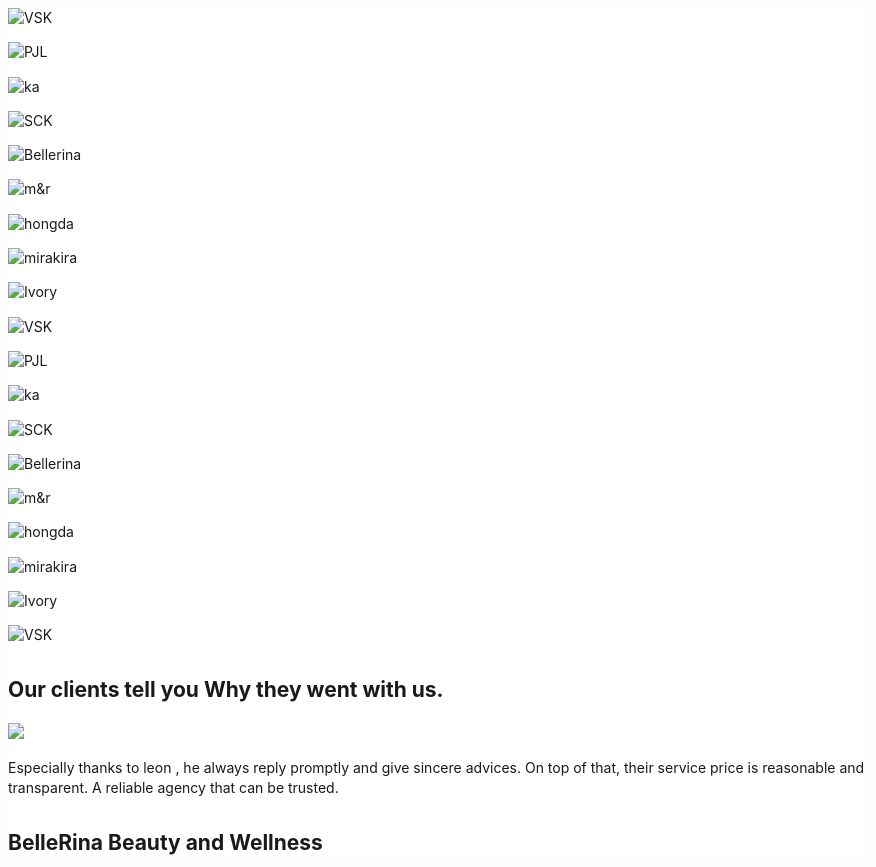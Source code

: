 ![VSK](https://web4all.sg/wp-content/uploads/Mask-group-81.png)

![PJL](https://web4all.sg/wp-content/uploads/Screenshot-2023-06-06-at-16.31-1.png)

![ka](https://web4all.sg/wp-content/uploads/ka-logo.png)

![SCK](https://web4all.sg/wp-content/uploads/Screenshot-2024-06-06-140943.png)

![Bellerina](https://web4all.sg/wp-content/uploads/Group-295-768x321.png)

![m&r](https://web4all.sg/wp-content/uploads/Logo-1.png)

![hongda](https://web4all.sg/wp-content/uploads/hongda-logo.png)

![mirakira](https://web4all.sg/wp-content/uploads/mirakira-logo.png)

![Ivory](https://web4all.sg/wp-content/uploads/logo-ivory-1-1-1.png)

![VSK](https://web4all.sg/wp-content/uploads/Mask-group-81.png)

![PJL](https://web4all.sg/wp-content/uploads/Screenshot-2023-06-06-at-16.31-1.png)

![ka](https://web4all.sg/wp-content/uploads/ka-logo.png)

![SCK](https://web4all.sg/wp-content/uploads/Screenshot-2024-06-06-140943.png)

![Bellerina](https://web4all.sg/wp-content/uploads/Group-295-768x321.png)

![m&r](https://web4all.sg/wp-content/uploads/Logo-1.png)

![hongda](https://web4all.sg/wp-content/uploads/hongda-logo.png)

![mirakira](https://web4all.sg/wp-content/uploads/mirakira-logo.png)

![Ivory](https://web4all.sg/wp-content/uploads/logo-ivory-1-1-1.png)

![VSK](https://web4all.sg/wp-content/uploads/Mask-group-81.png)

## Our clients tell you Why they went with us.

![](https://web4all.sg/wp-content/uploads/image-3.png)

Especially thanks to leon , he always reply promptly and give sincere advices. On top of that, their service price is reasonable and transparent. A reliable agency that can be trusted.

## BelleRina Beauty and Wellness
